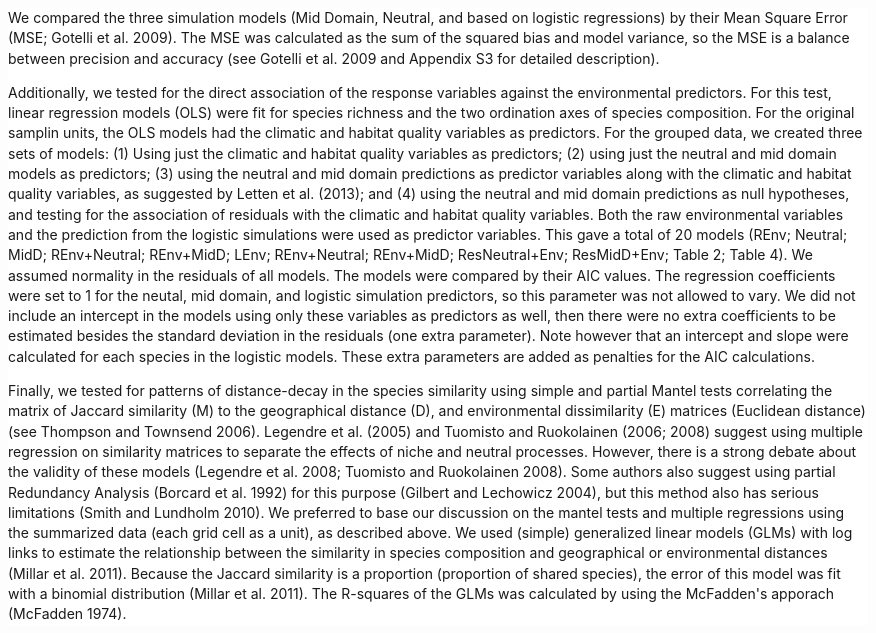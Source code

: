






We compared the three simulation models (Mid Domain, Neutral, and based on logistic regressions) by their Mean Square Error (MSE; Gotelli et al. 2009). The MSE was calculated as the sum of the squared bias and model variance, so the MSE is a balance between precision and accuracy (see Gotelli et al. 2009 and Appendix S3 for detailed description).







Additionally, we tested for the direct association of the response variables against the environmental predictors. For this test, linear regression models (OLS) were fit for species richness and the two ordination axes of species composition. For the original samplin units, the OLS models had the climatic and habitat quality variables as predictors. For the grouped data, we created three sets of models: (1) Using just the climatic and habitat quality variables as predictors; (2) using just the neutral and mid domain models as predictors; (3) using the neutral and mid domain predictions as predictor variables along with the climatic and habitat quality variables, as suggested by Letten et al. (2013); and (4) using the neutral and mid domain predictions as null hypotheses, and testing for the association of residuals with the climatic and habitat quality variables. Both the raw environmental variables and the prediction from the logistic simulations were used as predictor variables. This gave a total of 20 models (REnv; Neutral; MidD; REnv+Neutral; REnv+MidD; LEnv; REnv+Neutral; REnv+MidD; ResNeutral+Env;  ResMidD+Env; Table 2; Table 4). We assumed normality in the residuals of all models. The models were compared by their AIC values.
  The regression coefficients were set to 1 for the neutal, mid domain, and logistic simulation predictors, so this parameter was not allowed to vary. We did not include an intercept in the models using only these variables as predictors as well, then there were no extra coefficients to be estimated besides the standard deviation in the residuals (one extra parameter). Note however that an intercept and slope were calculated for each species in the logistic models. These extra parameters are added as penalties for the AIC calculations.




  



  Finally, we tested for patterns of distance-decay in the species similarity using simple and partial Mantel tests correlating the matrix of Jaccard similarity (M) to the geographical distance (D), and environmental dissimilarity (E) matrices (Euclidean distance) (see Thompson and Townsend 2006). Legendre et al. (2005) and Tuomisto and Ruokolainen (2006; 2008) suggest using multiple regression on similarity matrices to separate the effects of niche and neutral processes. However, there is a strong debate about the validity of these models (Legendre et al. 2008; Tuomisto and Ruokolainen 2008). Some authors also suggest using partial Redundancy Analysis (Borcard et al. 1992) for this purpose (Gilbert and Lechowicz 2004), but this method also has serious limitations (Smith and Lundholm 2010). We preferred to base our discussion on the mantel tests and multiple regressions using the summarized data (each grid cell as a unit), as described above. We used (simple) generalized linear models (GLMs) with log links to estimate the relationship between the similarity in species composition and geographical or environmental distances (Millar et al. 2011). Because the Jaccard similarity is a proportion (proportion of shared species), the error of this model was fit with a binomial distribution (Millar et al. 2011). The R-squares of the GLMs was calculated by using the McFadden's apporach (McFadden 1974).

